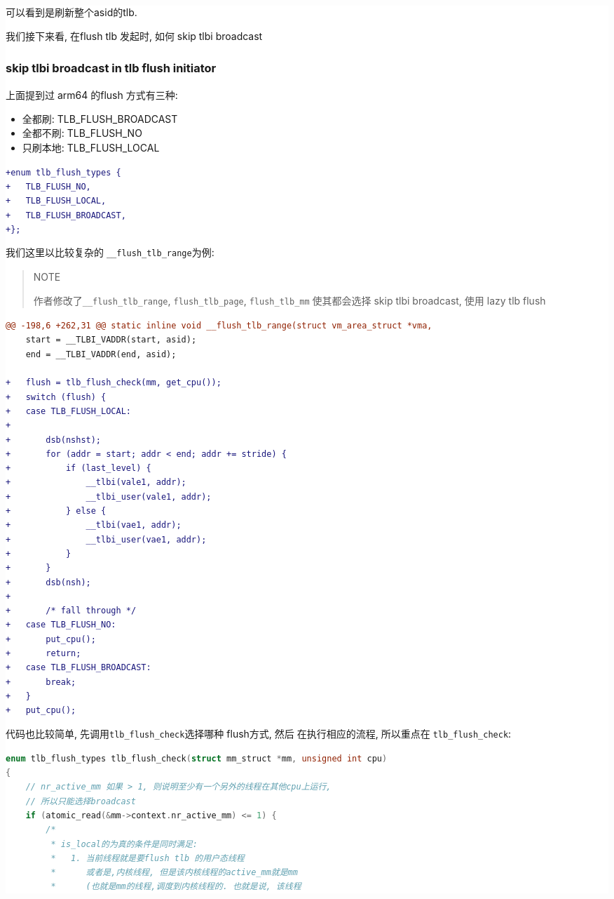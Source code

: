 可以看到是刷新整个asid的tlb.

我们接下来看, 在flush tlb 发起时, 如何 skip tlbi broadcast

### skip tlbi broadcast in tlb flush initiator
上面提到过 arm64 的flush 方式有三种:
* 全都刷: TLB_FLUSH_BROADCAST
* 全都不刷: TLB_FLUSH_NO
* 只刷本地: TLB_FLUSH_LOCAL
```diff
+enum tlb_flush_types {
+	TLB_FLUSH_NO,
+	TLB_FLUSH_LOCAL,
+	TLB_FLUSH_BROADCAST,
+};
```

我们这里以比较复杂的 `__flush_tlb_range`为例:
> NOTE
> 
> 作者修改了`__flush_tlb_range`, `flush_tlb_page`, `flush_tlb_mm`
> 使其都会选择 skip tlbi broadcast, 使用 lazy tlb flush

```diff
@@ -198,6 +262,31 @@ static inline void __flush_tlb_range(struct vm_area_struct *vma,
 	start = __TLBI_VADDR(start, asid);
 	end = __TLBI_VADDR(end, asid);
 
+	flush = tlb_flush_check(mm, get_cpu());
+	switch (flush) {
+	case TLB_FLUSH_LOCAL:
+
+		dsb(nshst);
+		for (addr = start; addr < end; addr += stride) {
+			if (last_level) {
+				__tlbi(vale1, addr);
+				__tlbi_user(vale1, addr);
+			} else {
+				__tlbi(vae1, addr);
+				__tlbi_user(vae1, addr);
+			}
+		}
+		dsb(nsh);
+
+		/* fall through */
+	case TLB_FLUSH_NO:
+		put_cpu();
+		return;
+	case TLB_FLUSH_BROADCAST:
+		break;
+	}
+	put_cpu();
```
代码也比较简单, 先调用`tlb_flush_check`选择哪种 flush方式, 然后
在执行相应的流程, 所以重点在 `tlb_flush_check`:
```cpp
enum tlb_flush_types tlb_flush_check(struct mm_struct *mm, unsigned int cpu)
{
    // nr_active_mm 如果 > 1, 则说明至少有一个另外的线程在其他cpu上运行,
    // 所以只能选择broadcast
    if (atomic_read(&mm->context.nr_active_mm) <= 1) {
        /*
         * is_local的为真的条件是同时满足:
         *   1. 当前线程就是要flush tlb 的用户态线程
         *      或者是,内核线程, 但是该内核线程的active_mm就是mm
         *      (也就是mm的线程,调度到内核线程的. 也就是说, 该线程
```